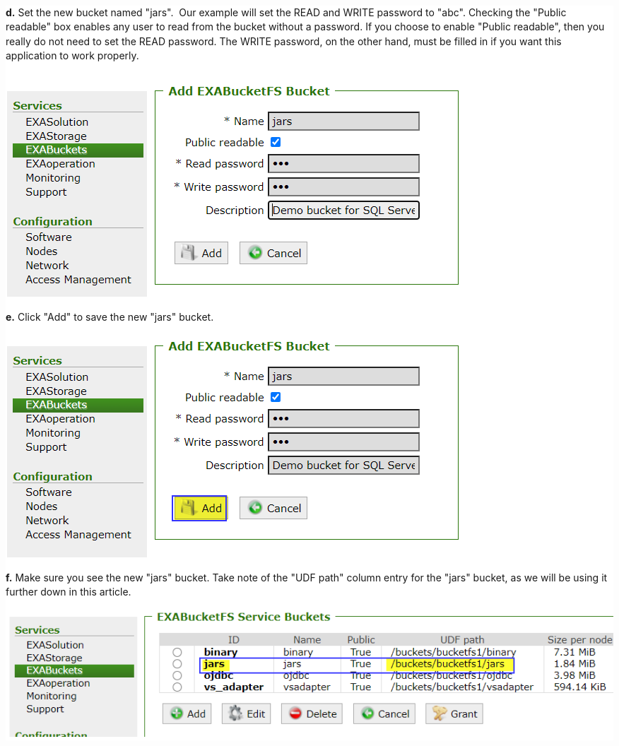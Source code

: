 **d.** Set the new bucket named "jars".  Our example will set the READ and WRITE password to "abc". Checking the "Public readable" box enables any user to read from the bucket without a password. If you choose to enable "Public readable", then you really do not need to set the READ password. The WRITE password, on the other hand, must be filled in if you want this application to work properly.

![](images/15_create_jar_bucket.png)

**e.** Click "Add" to save the new "jars" bucket.

![](images/16_add_new_jar_bucket.png)

**f.** Make sure you see the new "jars" bucket. Take note of the "UDF path" column entry for the "jars" bucket, as we will be using it further down in this article.

![](images/17_verify_new_jars_bucket.png)
